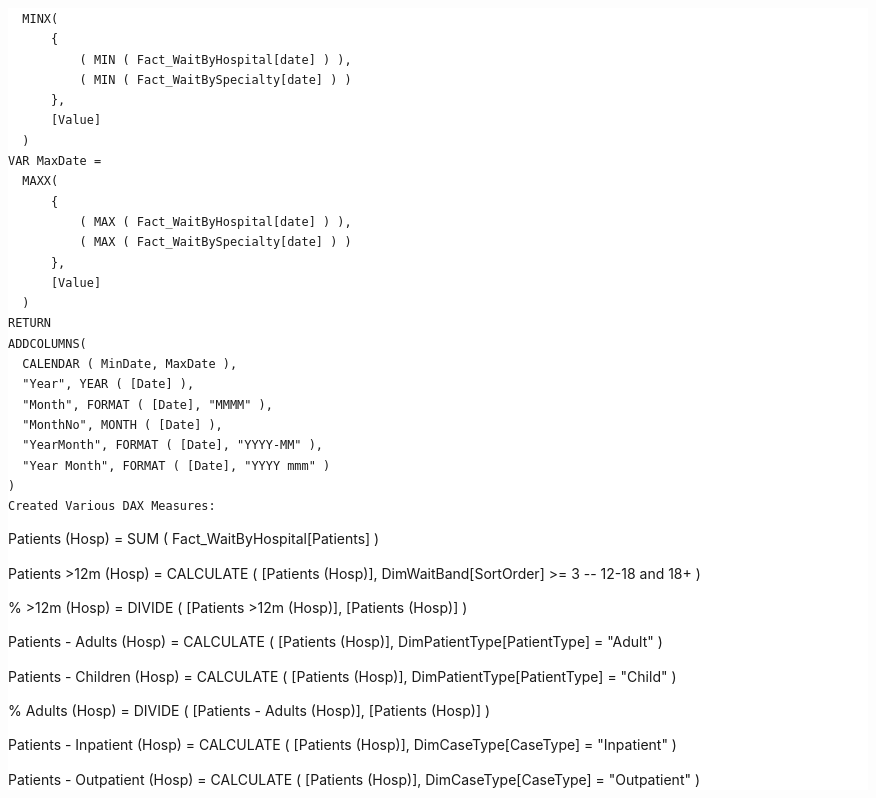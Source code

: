   ```
    MINX(
        {
            ( MIN ( Fact_WaitByHospital[date] ) ),
            ( MIN ( Fact_WaitBySpecialty[date] ) )
        },
        [Value]
    )
  VAR MaxDate =
    MAXX(
        {
            ( MAX ( Fact_WaitByHospital[date] ) ),
            ( MAX ( Fact_WaitBySpecialty[date] ) )
        },
        [Value]
    )
  RETURN
  ADDCOLUMNS(
    CALENDAR ( MinDate, MaxDate ),
    "Year", YEAR ( [Date] ),
    "Month", FORMAT ( [Date], "MMMM" ),
    "MonthNo", MONTH ( [Date] ),
    "YearMonth", FORMAT ( [Date], "YYYY-MM" ),
    "Year Month", FORMAT ( [Date], "YYYY mmm" )
  ) 
Created Various DAX Measures:

```

Patients (Hosp) =
SUM ( Fact_WaitByHospital[Patients] )

Patients >12m (Hosp) =
CALCULATE (
    [Patients (Hosp)],
    DimWaitBand[SortOrder] >= 3        -- 12-18 and 18+
)

% >12m (Hosp) =
DIVIDE ( [Patients >12m (Hosp)], [Patients (Hosp)] )

Patients - Adults (Hosp) =
CALCULATE ( [Patients (Hosp)], DimPatientType[PatientType] = "Adult" )

Patients - Children (Hosp) =
CALCULATE ( [Patients (Hosp)], DimPatientType[PatientType] = "Child" )

% Adults (Hosp) =
DIVIDE ( [Patients - Adults (Hosp)], [Patients (Hosp)] )

Patients - Inpatient (Hosp) =
CALCULATE ( [Patients (Hosp)], DimCaseType[CaseType] = "Inpatient" )

Patients - Outpatient (Hosp) =
CALCULATE ( [Patients (Hosp)], DimCaseType[CaseType] = "Outpatient" )
